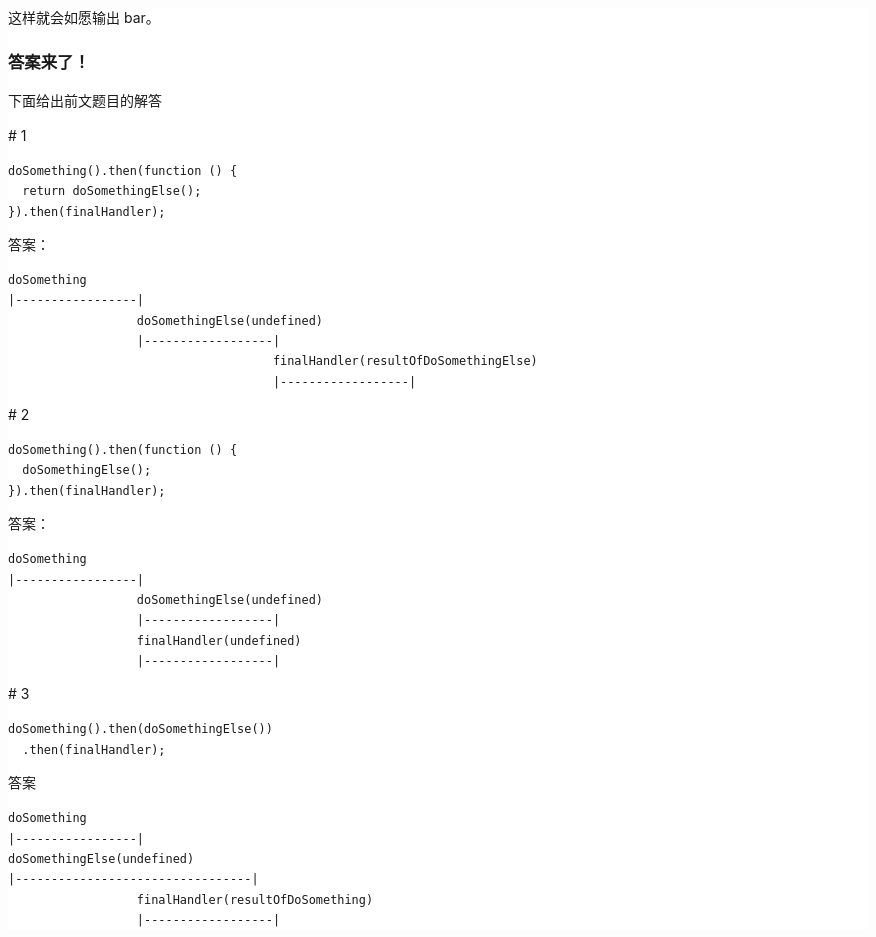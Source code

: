 这样就会如愿输出 bar。

### 答案来了！

下面给出前文题目的解答

\# 1

```
doSomething().then(function () {
  return doSomethingElse();
}).then(finalHandler);
```
答案：
```
doSomething
|-----------------|
                  doSomethingElse(undefined)
                  |------------------|
                                     finalHandler(resultOfDoSomethingElse)
                                     |------------------|
```

\# 2

```
doSomething().then(function () {
  doSomethingElse();
}).then(finalHandler);
```

答案：

```
doSomething
|-----------------|
                  doSomethingElse(undefined)
                  |------------------|
                  finalHandler(undefined)
                  |------------------|
```

\# 3

```
doSomething().then(doSomethingElse())
  .then(finalHandler);
```

答案

```
doSomething
|-----------------|
doSomethingElse(undefined)
|---------------------------------|
                  finalHandler(resultOfDoSomething)
                  |------------------|
```
